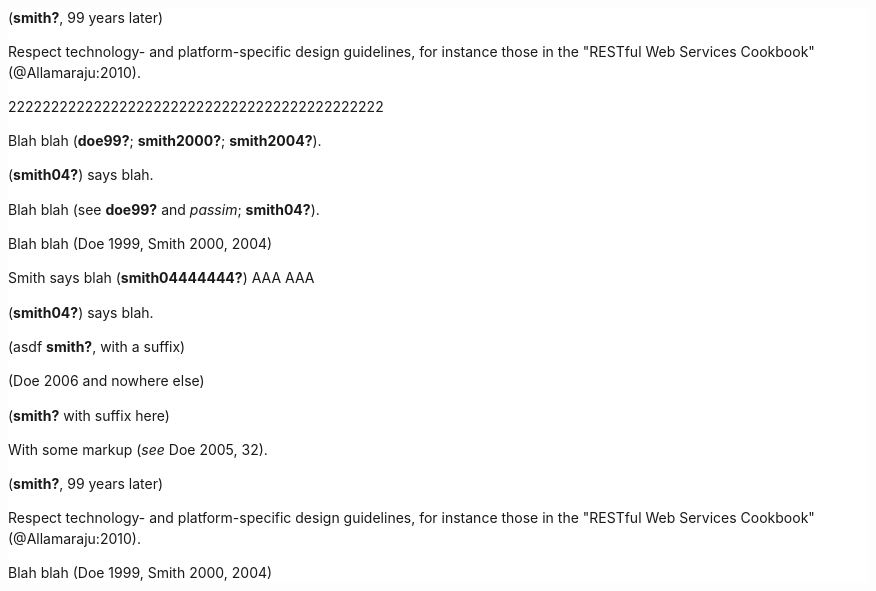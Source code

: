 (**smith?**, 99 years later)
  
Respect technology- and platform-specific design guidelines, for instance those in the "RESTful Web Services Cookbook" (@Allamaraju:2010).
  

22222222222222222222222222222222222222222222

Blah blah (**doe99?**; **smith2000?**; **smith2004?**).

(**smith04?**) says blah.

Blah blah (see **doe99?** and *passim*; **smith04?**).

Blah blah (Doe 1999, Smith 2000, 2004)

Smith says blah (**smith04444444?**) AAA AAA

(**smith04?**) says blah.

(asdf **smith?**, with a suffix)

(Doe 2006 and nowhere else)

(**smith?** with suffix here)

With some markup (*see* Doe 2005, 32).

(**smith?**, 99 years later)
  
Respect technology- and platform-specific design guidelines, for instance those in the "RESTful Web Services Cookbook" (@Allamaraju:2010).

Blah blah (Doe 1999, Smith 2000, 2004)
